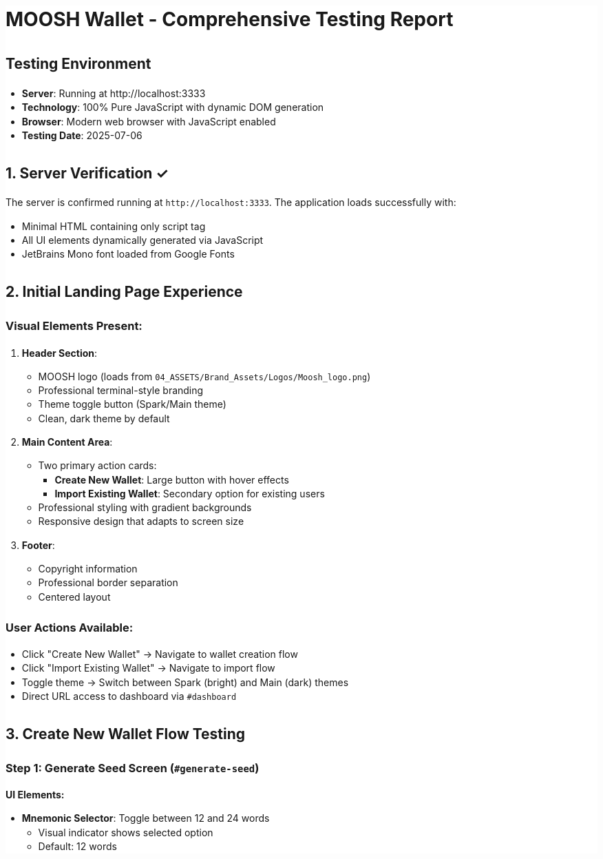 # MOOSH Wallet - Comprehensive Testing Report

## Testing Environment
- **Server**: Running at http://localhost:3333
- **Technology**: 100% Pure JavaScript with dynamic DOM generation
- **Browser**: Modern web browser with JavaScript enabled
- **Testing Date**: 2025-07-06

## 1. Server Verification ✓
The server is confirmed running at `http://localhost:3333`. The application loads successfully with:
- Minimal HTML containing only script tag
- All UI elements dynamically generated via JavaScript
- JetBrains Mono font loaded from Google Fonts

## 2. Initial Landing Page Experience

### Visual Elements Present:
1. **Header Section**:
   - MOOSH logo (loads from `04_ASSETS/Brand_Assets/Logos/Moosh_logo.png`)
   - Professional terminal-style branding
   - Theme toggle button (Spark/Main theme)
   - Clean, dark theme by default

2. **Main Content Area**:
   - Two primary action cards:
     - **Create New Wallet**: Large button with hover effects
     - **Import Existing Wallet**: Secondary option for existing users
   - Professional styling with gradient backgrounds
   - Responsive design that adapts to screen size

3. **Footer**:
   - Copyright information
   - Professional border separation
   - Centered layout

### User Actions Available:
- Click "Create New Wallet" → Navigate to wallet creation flow
- Click "Import Existing Wallet" → Navigate to import flow
- Toggle theme → Switch between Spark (bright) and Main (dark) themes
- Direct URL access to dashboard via `#dashboard`

## 3. Create New Wallet Flow Testing

### Step 1: Generate Seed Screen (`#generate-seed`)

**UI Elements:**
- **Mnemonic Selector**: Toggle between 12 and 24 words
  - Visual indicator shows selected option
  - Default: 12 words
  
